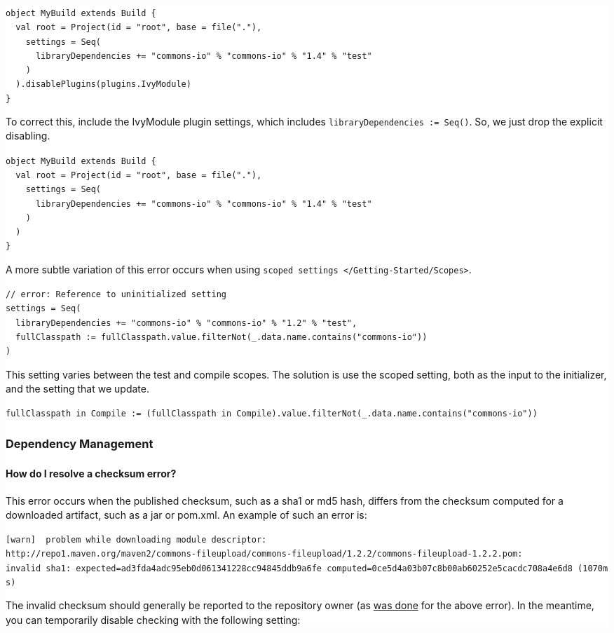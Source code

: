     object MyBuild extends Build {
      val root = Project(id = "root", base = file("."),
        settings = Seq(
          libraryDependencies += "commons-io" % "commons-io" % "1.4" % "test"
        )
      ).disablePlugins(plugins.IvyModule)
    }

To correct this, include the IvyModule plugin settings, which includes
`libraryDependencies := Seq()`. So, we just drop the explicit disabling.

    object MyBuild extends Build {
      val root = Project(id = "root", base = file("."),
        settings = Seq(
          libraryDependencies += "commons-io" % "commons-io" % "1.4" % "test"
        )
      )
    }

A more subtle variation of this error occurs when using
`scoped settings </Getting-Started/Scopes>`.

    // error: Reference to uninitialized setting
    settings = Seq(
      libraryDependencies += "commons-io" % "commons-io" % "1.2" % "test",
      fullClasspath := fullClasspath.value.filterNot(_.data.name.contains("commons-io"))
    )

This setting varies between the test and compile scopes. The solution is
use the scoped setting, both as the input to the initializer, and the
setting that we update.

    fullClasspath in Compile := (fullClasspath in Compile).value.filterNot(_.data.name.contains("commons-io"))

### Dependency Management

#### How do I resolve a checksum error?

This error occurs when the published checksum, such as a sha1 or md5
hash, differs from the checksum computed for a downloaded artifact, such
as a jar or pom.xml. An example of such an error is:

    [warn]  problem while downloading module descriptor:
    http://repo1.maven.org/maven2/commons-fileupload/commons-fileupload/1.2.2/commons-fileupload-1.2.2.pom:
    invalid sha1: expected=ad3fda4adc95eb0d061341228cc94845ddb9a6fe computed=0ce5d4a03b07c8b00ab60252e5cacdc708a4e6d8 (1070ms)

The invalid checksum should generally be reported to the repository
owner (as
[was done](https://issues.sonatype.org/browse/MVNCENTRAL-46) for the
above error). In the meantime, you can temporarily disable checking with
the following setting:
